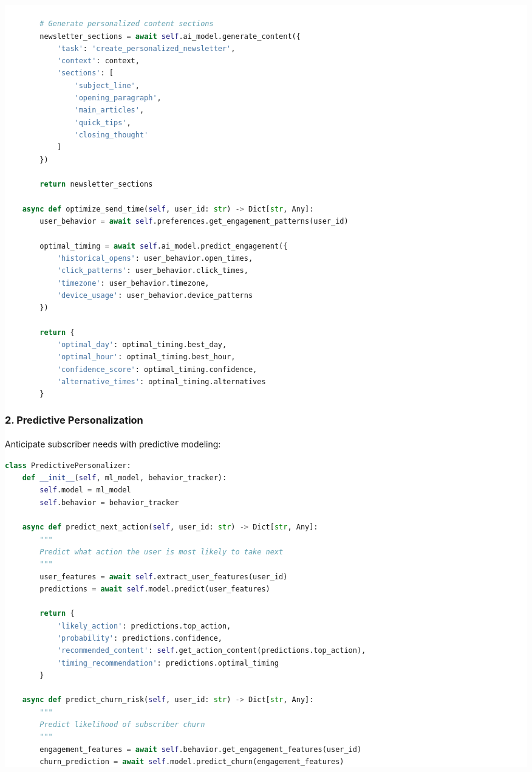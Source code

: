 ```python
        
        # Generate personalized content sections
        newsletter_sections = await self.ai_model.generate_content({
            'task': 'create_personalized_newsletter',
            'context': context,
            'sections': [
                'subject_line',
                'opening_paragraph',
                'main_articles',
                'quick_tips',
                'closing_thought'
            ]
        })
        
        return newsletter_sections
    
    async def optimize_send_time(self, user_id: str) -> Dict[str, Any]:
        user_behavior = await self.preferences.get_engagement_patterns(user_id)
        
        optimal_timing = await self.ai_model.predict_engagement({
            'historical_opens': user_behavior.open_times,
            'click_patterns': user_behavior.click_times,
            'timezone': user_behavior.timezone,
            'device_usage': user_behavior.device_patterns
        })
        
        return {
            'optimal_day': optimal_timing.best_day,
            'optimal_hour': optimal_timing.best_hour,
            'confidence_score': optimal_timing.confidence,
            'alternative_times': optimal_timing.alternatives
        }
```

### 2. Predictive Personalization

Anticipate subscriber needs with predictive modeling:

```python
class PredictivePersonalizer:
    def __init__(self, ml_model, behavior_tracker):
        self.model = ml_model
        self.behavior = behavior_tracker
    
    async def predict_next_action(self, user_id: str) -> Dict[str, Any]:
        """
        Predict what action the user is most likely to take next
        """
        user_features = await self.extract_user_features(user_id)
        predictions = await self.model.predict(user_features)
        
        return {
            'likely_action': predictions.top_action,
            'probability': predictions.confidence,
            'recommended_content': self.get_action_content(predictions.top_action),
            'timing_recommendation': predictions.optimal_timing
        }
    
    async def predict_churn_risk(self, user_id: str) -> Dict[str, Any]:
        """
        Predict likelihood of subscriber churn
        """
        engagement_features = await self.behavior.get_engagement_features(user_id)
        churn_prediction = await self.model.predict_churn(engagement_features)
```